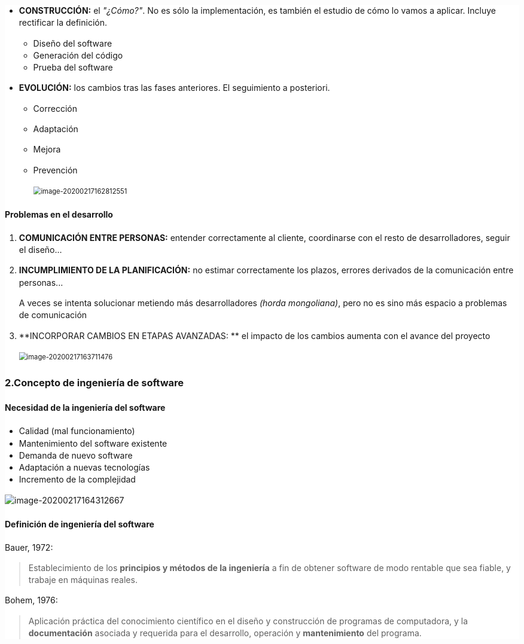 - **CONSTRUCCIÓN:** el *"¿Cómo?"*. No es sólo la implementación, es también el estudio de cómo lo vamos a aplicar. Incluye rectificar la definición.

  - Diseño del software
  - Generación del código
  - Prueba del software

- **EVOLUCIÓN:** los cambios tras las fases anteriores. El seguimiento a posteriori.

  - Corrección

  - Adaptación

  - Mejora

  - Prevención

    <img src="/home/clara/.config/Typora/typora-user-images/image-20200217162812551.png" alt="image-20200217162812551" style="zoom:80%;" />

#### Problemas en el desarrollo

1. **COMUNICACIÓN ENTRE PERSONAS:** entender correctamente al cliente, coordinarse con el resto de desarrolladores, seguir el diseño...

2. **INCUMPLIMIENTO DE LA PLANIFICACIÓN:** no estimar correctamente los plazos, errores derivados de la comunicación entre personas...

   A veces se intenta solucionar metiendo más desarrolladores *(horda mongoliana)*, pero no es sino más espacio a problemas de comunicación

3. **INCORPORAR CAMBIOS EN ETAPAS AVANZADAS: ** el impacto de los cambios aumenta con el avance del proyecto

   <img src="/home/clara/.config/Typora/typora-user-images/image-20200217163711476.png" alt="image-20200217163711476" style="zoom:80%;" />

### 2.Concepto de ingeniería de software

#### Necesidad de la ingeniería del software

- Calidad (mal funcionamiento)
- Mantenimiento del software existente
- Demanda de nuevo software
- Adaptación a nuevas tecnologías
- Incremento de la complejidad

![image-20200217164312667](/home/clara/.config/Typora/typora-user-images/image-20200217164312667.png)

#### Definición de ingeniería del software

Bauer, 1972:

> Establecimiento de los **principios y métodos de la ingeniería** a fin de obtener software de modo rentable que sea fiable, y trabaje en máquinas reales. 

Bohem, 1976:

> Aplicación práctica del conocimiento científico en el diseño y construcción de programas de computadora, y la **documentación** asociada y requerida para el desarrollo, operación y **mantenimiento** del programa.
